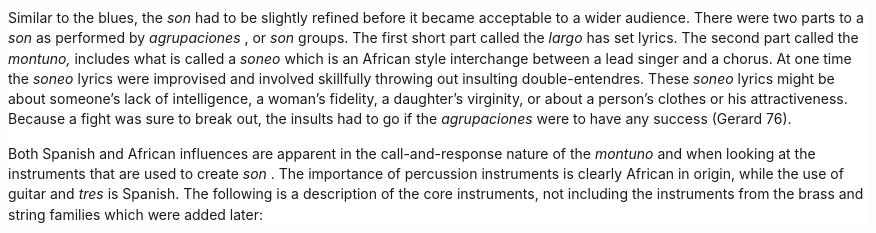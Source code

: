   Similar to the blues, the
  <i>
   son
  </i>
  had to be slightly refined before it became acceptable to a wider audience. There were two parts to a
  <i>
   son
  </i>
  as performed by
  <i>
   agrupaciones
  </i>
  , or
  <i>
   son
  </i>
  groups. The first short part called the
  <i>
   largo
  </i>
  has set lyrics. The second part called the
  <i>
   montuno,
  </i>
  includes what is called a
  <i>
   soneo
  </i>
  which is an African style interchange between a lead singer and a chorus. At one time the
  <i>
   soneo
  </i>
  lyrics were improvised and involved skillfully throwing out insulting double-entendres. These
  <i>
   soneo
  </i>
  lyrics might be about someone’s lack of intelligence, a woman’s fidelity, a daughter’s virginity, or about a person’s clothes or his attractiveness. Because a fight was sure to break out, the insults had to go if the
  <i>
   agrupaciones
  </i>
  were to have any success (Gerard 76).
 </p>
 <p>
  Both Spanish and African influences are apparent in the call-and-response nature of the
  <i>
   montuno
  </i>
  and when looking at the instruments that are used to create
  <i>
   son
  </i>
  . The importance of percussion instruments is clearly African in origin, while the use of guitar and
  <i>
   tres
  </i>
  is Spanish. The following is a description of the core instruments, not including the instruments from the brass and string families which were added later:
 </p>
<blockquote>
  <dl>